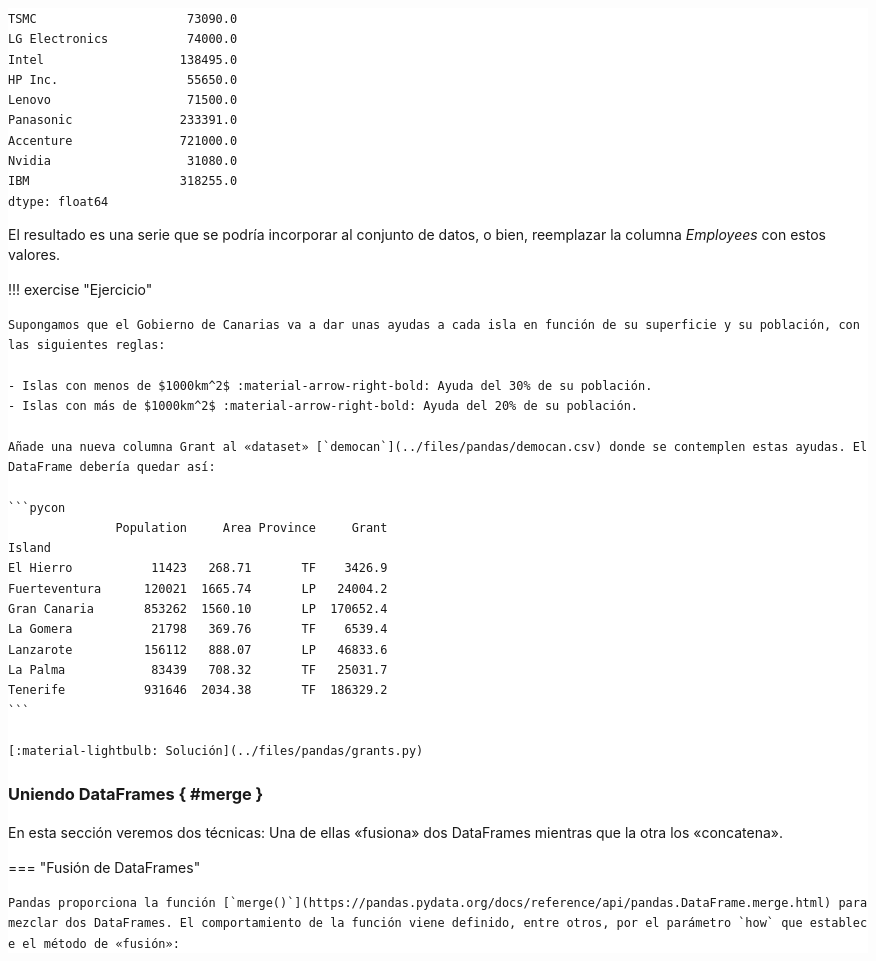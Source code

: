```pycon
TSMC                     73090.0
LG Electronics           74000.0
Intel                   138495.0
HP Inc.                  55650.0
Lenovo                   71500.0
Panasonic               233391.0
Accenture               721000.0
Nvidia                   31080.0
IBM                     318255.0
dtype: float64
```

El resultado es una serie que se podría incorporar al conjunto de datos, o bien, reemplazar la columna _Employees_ con estos valores.

!!! exercise "Ejercicio"

    Supongamos que el Gobierno de Canarias va a dar unas ayudas a cada isla en función de su superficie y su población, con las siguientes reglas:

    - Islas con menos de $1000km^2$ :material-arrow-right-bold: Ayuda del 30% de su población.
    - Islas con más de $1000km^2$ :material-arrow-right-bold: Ayuda del 20% de su población.

    Añade una nueva columna Grant al «dataset» [`democan`](../files/pandas/democan.csv) donde se contemplen estas ayudas. El DataFrame debería quedar así:

    ```pycon
                   Population     Area Province     Grant
    Island
    El Hierro           11423   268.71       TF    3426.9
    Fuerteventura      120021  1665.74       LP   24004.2
    Gran Canaria       853262  1560.10       LP  170652.4
    La Gomera           21798   369.76       TF    6539.4
    Lanzarote          156112   888.07       LP   46833.6
    La Palma            83439   708.32       TF   25031.7
    Tenerife           931646  2034.38       TF  186329.2
    ```

    [:material-lightbulb: Solución](../files/pandas/grants.py)

### Uniendo DataFrames { #merge }

En esta sección veremos dos técnicas: Una de ellas «fusiona» dos DataFrames mientras que la otra los «concatena».

=== "Fusión de DataFrames"

    Pandas proporciona la función [`merge()`](https://pandas.pydata.org/docs/reference/api/pandas.DataFrame.merge.html) para mezclar dos DataFrames. El comportamiento de la función viene definido, entre otros, por el parámetro `how` que establece el método de «fusión»:
